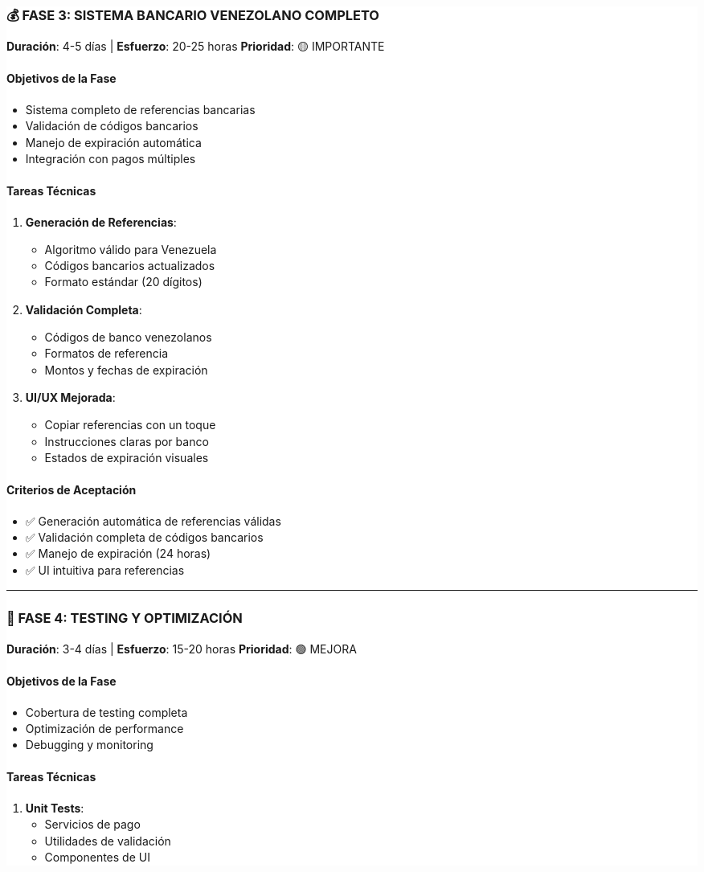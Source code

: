### **💰 FASE 3: SISTEMA BANCARIO VENEZOLANO COMPLETO**

**Duración**: 4-5 días | **Esfuerzo**: 20-25 horas
**Prioridad**: 🟡 IMPORTANTE

#### **Objetivos de la Fase**

- Sistema completo de referencias bancarias
- Validación de códigos bancarios
- Manejo de expiración automática
- Integración con pagos múltiples

#### **Tareas Técnicas**

1. **Generación de Referencias**:
   - Algoritmo válido para Venezuela
   - Códigos bancarios actualizados
   - Formato estándar (20 dígitos)

2. **Validación Completa**:
   - Códigos de banco venezolanos
   - Formatos de referencia
   - Montos y fechas de expiración

3. **UI/UX Mejorada**:
   - Copiar referencias con un toque
   - Instrucciones claras por banco
   - Estados de expiración visuales

#### **Criterios de Aceptación**

- ✅ Generación automática de referencias válidas
- ✅ Validación completa de códigos bancarios
- ✅ Manejo de expiración (24 horas)
- ✅ UI intuitiva para referencias

---

### **🧪 FASE 4: TESTING Y OPTIMIZACIÓN**

**Duración**: 3-4 días | **Esfuerzo**: 15-20 horas
**Prioridad**: 🟢 MEJORA

#### **Objetivos de la Fase**

- Cobertura de testing completa
- Optimización de performance
- Debugging y monitoring

#### **Tareas Técnicas**

1. **Unit Tests**:
   - Servicios de pago
   - Utilidades de validación
   - Componentes de UI
